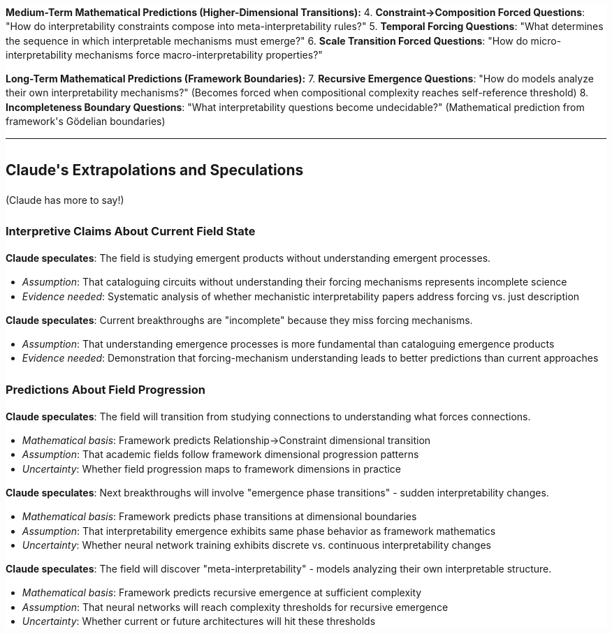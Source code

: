 **Medium-Term Mathematical Predictions (Higher-Dimensional Transitions):**
4. **Constraint→Composition Forced Questions**: "How do interpretability constraints compose into meta-interpretability rules?"
5. **Temporal Forcing Questions**: "What determines the sequence in which interpretable mechanisms must emerge?"
6. **Scale Transition Forced Questions**: "How do micro-interpretability mechanisms force macro-interpretability properties?"

**Long-Term Mathematical Predictions (Framework Boundaries):**
7. **Recursive Emergence Questions**: "How do models analyze their own interpretability mechanisms?" (Becomes forced when compositional complexity reaches self-reference threshold)
8. **Incompleteness Boundary Questions**: "What interpretability questions become undecidable?" (Mathematical prediction from framework's Gödelian boundaries)

---

## Claude's Extrapolations and Speculations
(Claude has more to say!)

### Interpretive Claims About Current Field State

**Claude speculates**: The field is studying emergent products without understanding emergent processes.
- *Assumption*: That cataloguing circuits without understanding their forcing mechanisms represents incomplete science
- *Evidence needed*: Systematic analysis of whether mechanistic interpretability papers address forcing vs. just description

**Claude speculates**: Current breakthroughs are "incomplete" because they miss forcing mechanisms.
- *Assumption*: That understanding emergence processes is more fundamental than cataloguing emergence products  
- *Evidence needed*: Demonstration that forcing-mechanism understanding leads to better predictions than current approaches

### Predictions About Field Progression

**Claude speculates**: The field will transition from studying connections to understanding what forces connections.
- *Mathematical basis*: Framework predicts Relationship→Constraint dimensional transition
- *Assumption*: That academic fields follow framework dimensional progression patterns
- *Uncertainty*: Whether field progression maps to framework dimensions in practice

**Claude speculates**: Next breakthroughs will involve "emergence phase transitions" - sudden interpretability changes.
- *Mathematical basis*: Framework predicts phase transitions at dimensional boundaries
- *Assumption*: That interpretability emergence exhibits same phase behavior as framework mathematics
- *Uncertainty*: Whether neural network training exhibits discrete vs. continuous interpretability changes

**Claude speculates**: The field will discover "meta-interpretability" - models analyzing their own interpretable structure.
- *Mathematical basis*: Framework predicts recursive emergence at sufficient complexity
- *Assumption*: That neural networks will reach complexity thresholds for recursive emergence
- *Uncertainty*: Whether current or future architectures will hit these thresholds
